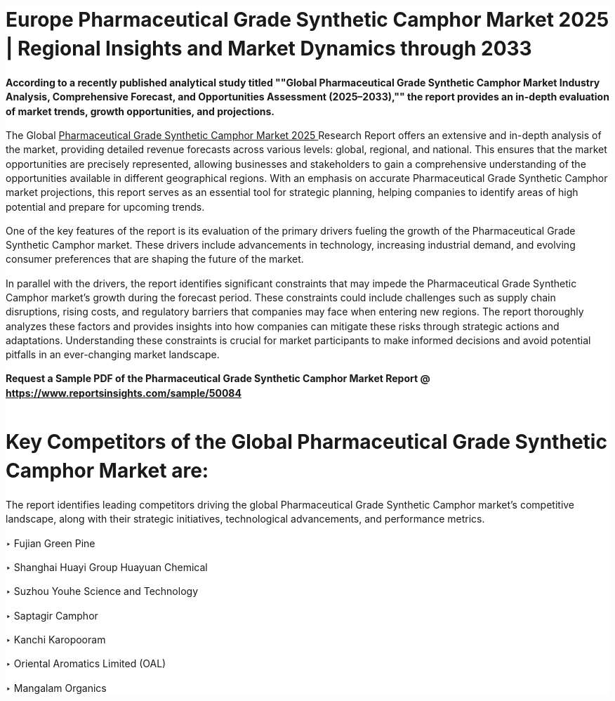 # Europe Pharmaceutical Grade Synthetic Camphor Market 2025 | Regional Insights and Market Dynamics through 2033

<strong>According to a recently published analytical study titled ""Global Pharmaceutical Grade Synthetic Camphor Market Industry Analysis, Comprehensive Forecast, and Opportunities Assessment (2025–2033),"" the report provides an in-depth evaluation of market trends, growth opportunities, and projections.</strong>

The Global <a href=https://www.reportsinsights.com/sample/50084>Pharmaceutical Grade Synthetic Camphor Market 2025 </a> Research Report offers an extensive and in-depth analysis of the market, providing detailed revenue forecasts across various levels: global, regional, and national. This ensures that the market opportunities are precisely represented, allowing businesses and stakeholders to gain a comprehensive understanding of the opportunities available in different geographical regions. With an emphasis on accurate Pharmaceutical Grade Synthetic Camphor market projections, this report serves as an essential tool for strategic planning, helping companies to identify areas of high potential and prepare for upcoming trends.

One of the key features of the report is its evaluation of the primary drivers fueling the growth of the Pharmaceutical Grade Synthetic Camphor market. These drivers include advancements in technology, increasing industrial demand, and evolving consumer preferences that are shaping the future of the market. 

In parallel with the drivers, the report identifies significant constraints that may impede the Pharmaceutical Grade Synthetic Camphor market’s growth during the forecast period. These constraints could include challenges such as supply chain disruptions, rising costs, and regulatory barriers that companies may face when entering new regions. The report thoroughly analyzes these factors and provides insights into how companies can mitigate these risks through strategic actions and adaptations. Understanding these constraints is crucial for market participants to make informed decisions and avoid potential pitfalls in an ever-changing market landscape.

<strong>Request a Sample PDF of the Pharmaceutical Grade Synthetic Camphor Market Report </strong><strong>@<a href=https://www.reportsinsights.com/sample/50084> https://www.reportsinsights.com/sample/50084</a></strong></font>

# <strong>Key Competitors of the Global Pharmaceutical Grade Synthetic Camphor Market are:</strong>

The report identifies leading competitors driving the global Pharmaceutical Grade Synthetic Camphor market’s competitive landscape, along with their strategic initiatives, technological advancements, and performance metrics.

‣ Fujian Green Pine

‣ Shanghai Huayi Group Huayuan Chemical

‣ Suzhou Youhe Science and Technology

‣ Saptagir Camphor

‣ Kanchi Karopooram

‣ Oriental Aromatics Limited (OAL)

‣ Mangalam Organics
